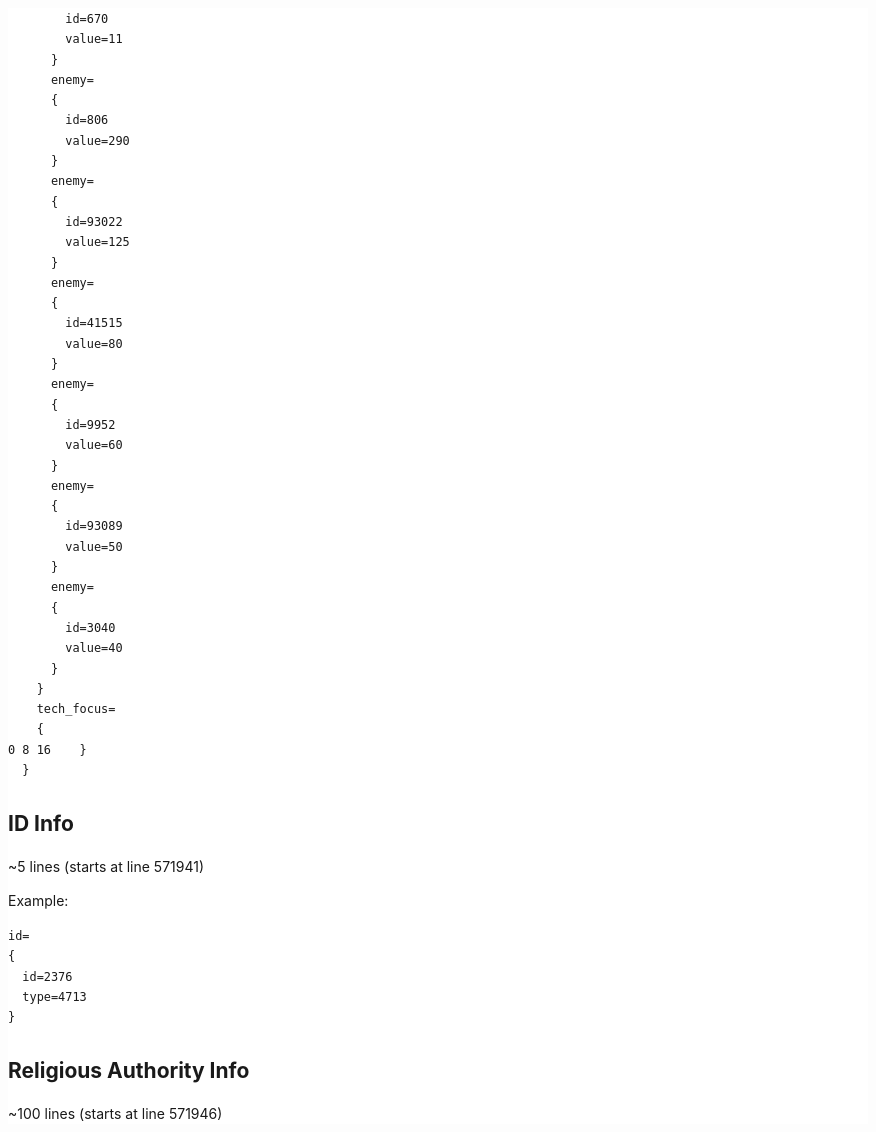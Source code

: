             id=670
            value=11
          }
          enemy=
          {
            id=806
            value=290
          }
          enemy=
          {
            id=93022
            value=125
          }
          enemy=
          {
            id=41515
            value=80
          }
          enemy=
          {
            id=9952
            value=60
          }
          enemy=
          {
            id=93089
            value=50
          }
          enemy=
          {
            id=3040
            value=40
          }
        }
        tech_focus=
        {
    0 8 16    }
      }

ID Info
--------------------
~5 lines (starts at line 571941)

Example:

    id=
    {
      id=2376
      type=4713
    }

Religious Authority Info
---------------------
~100 lines (starts at line 571946)
